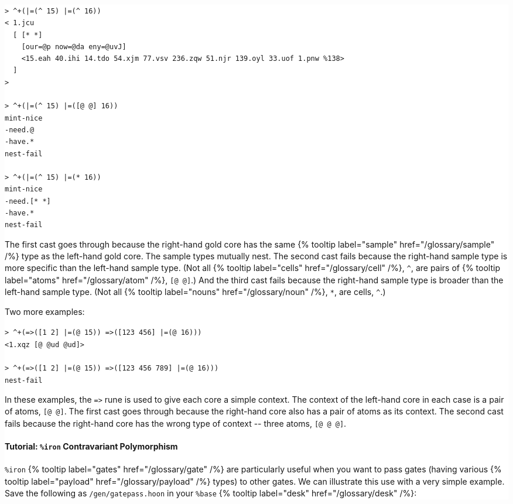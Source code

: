 ```hoon
> ^+(|=(^ 15) |=(^ 16))
< 1.jcu
  [ [* *]
    [our=@p now=@da eny=@uvJ]
    <15.eah 40.ihi 14.tdo 54.xjm 77.vsv 236.zqw 51.njr 139.oyl 33.uof 1.pnw %138>
  ]
>

> ^+(|=(^ 15) |=([@ @] 16))
mint-nice
-need.@
-have.*
nest-fail

> ^+(|=(^ 15) |=(* 16))
mint-nice
-need.[* *]
-have.*
nest-fail
```

The first cast goes through because the right-hand gold core has the
same {% tooltip label="sample" href="/glossary/sample" /%} type as the
left-hand gold core. The sample types mutually nest. The second cast
fails because the right-hand sample type is more specific than the
left-hand sample type. (Not all {% tooltip label="cells"
href="/glossary/cell" /%}, `^`, are pairs of {% tooltip label="atoms"
href="/glossary/atom" /%}, `[@ @]`.) And the third cast fails because
the right-hand sample type is broader than the left-hand sample type.
(Not all {% tooltip label="nouns" href="/glossary/noun" /%}, `*`, are
cells, `^`.)

Two more examples:

```
> ^+(=>([1 2] |=(@ 15)) =>([123 456] |=(@ 16)))
<1.xqz [@ @ud @ud]>

> ^+(=>([1 2] |=(@ 15)) =>([123 456 789] |=(@ 16)))
nest-fail
```

In these examples, the `=>` rune is used to give each core a simple
context. The context of the left-hand core in each case is a pair of
atoms, `[@ @]`. The first cast goes through because the right-hand core
also has a pair of atoms as its context. The second cast fails because
the right-hand core has the wrong type of context -- three atoms, `[@ @
@]`.

#### Tutorial:  `%iron` Contravariant Polymorphism

`%iron` {% tooltip label="gates" href="/glossary/gate" /%} are
particularly useful when you want to pass gates (having various {%
tooltip label="payload" href="/glossary/payload" /%} types) to other
gates.  We can illustrate this use with a very simple example. Save the
following as `/gen/gatepass.hoon` in your `%base` {% tooltip
label="desk" href="/glossary/desk" /%}:
